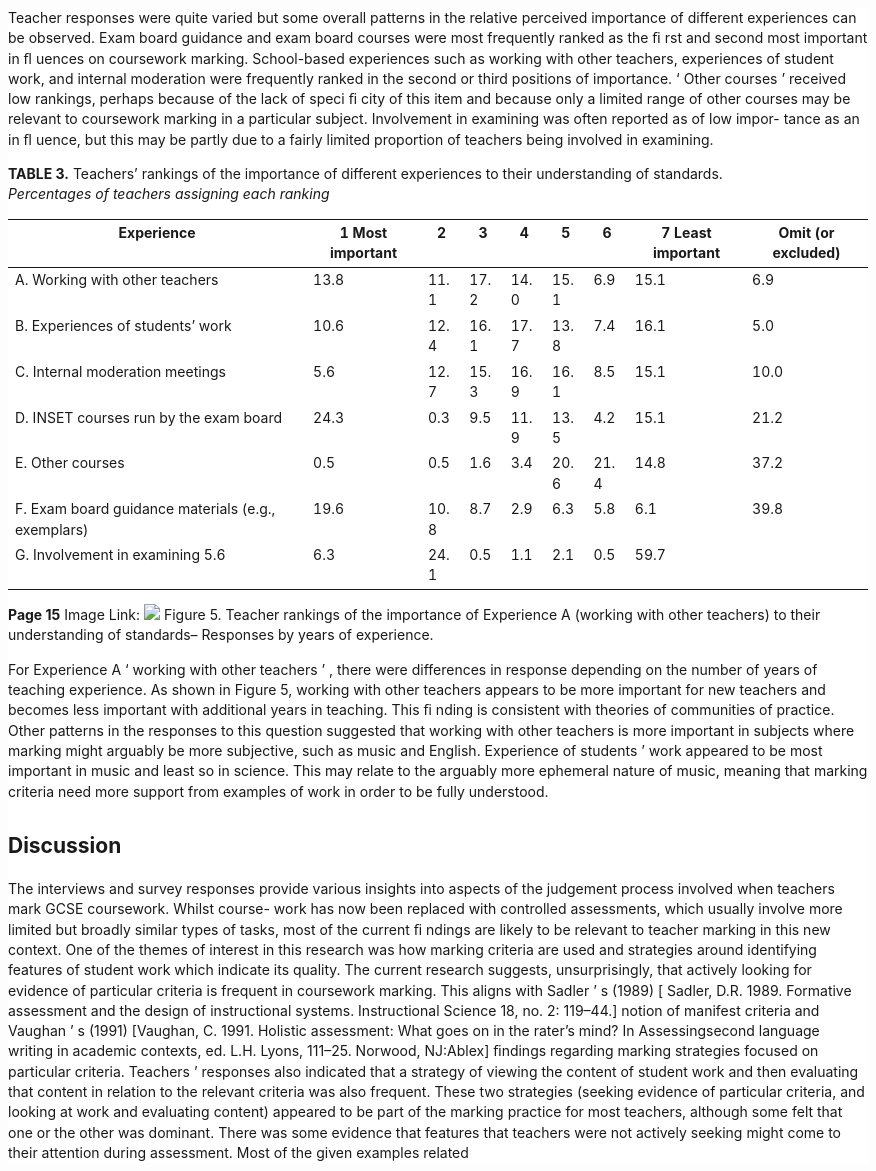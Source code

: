 Teacher responses were quite varied but some overall patterns in the relative perceived importance of different experiences can be observed. Exam board guidance and exam board courses were most frequently ranked as the ﬁ rst and second most important in ﬂ uences on coursework marking. School-based experiences such as working with other teachers, experiences of student work, and internal moderation were frequently ranked in the second or third positions of importance. ‘ Other courses ’ received low rankings, perhaps because of the lack of speci ﬁ city of this item and because only a limited range of other courses may be relevant to coursework marking in a particular subject. Involvement in examining was often reported as of low impor- tance as an in ﬂ uence, but this may be partly due to a fairly limited proportion of teachers being involved in examining. 

**TABLE 3.** Teachers’ rankings of the importance of different experiences to their understanding of standards.  
*Percentages of teachers assigning each ranking*

| Experience                                             | 1 Most important | 2    | 3    | 4    | 5    | 6    | 7 Least important | Omit (or excluded) |
|--------------------------------------------------------|------------------|------|------|------|------|------|-------------------|--------------------|
| A. Working with other teachers                         | 13.8             | 11.1 | 17.2 | 14.0 | 15.1 | 6.9  | 15.1              | 6.9                |
| B. Experiences of students’ work                       | 10.6             | 12.4 | 16.1 | 17.7 | 13.8 | 7.4  | 16.1              | 5.0                |
| C. Internal moderation meetings                        | 5.6              | 12.7 | 15.3 | 16.9 | 16.1 | 8.5  | 15.1              | 10.0               |
| D. INSET courses run by the exam board                 | 24.3             | 0.3  | 9.5  | 11.9 | 13.5 | 4.2  | 15.1              | 21.2               |
| E. Other courses                                       | 0.5              | 0.5  | 1.6  | 3.4  | 20.6 | 21.4 | 14.8              | 37.2               |
| F. Exam board guidance materials (e.g., exemplars)     | 19.6             | 10.8 | 8.7  | 2.9  | 6.3  | 5.8  | 6.1               | 39.8               |
| G. Involvement in examining                             5.6              | 6.3  | 24.1 | 0.5  | 1.1  | 2.1  | 0.5               | 59.7               |


**Page 15**
Image Link:
![](extracted_images/criteria_image_5.jpeg)
Figure 5. Teacher rankings of the importance of Experience A (working with other teachers) to their understanding of standards– Responses by years of experience.

For Experience A ‘ working with other teachers ’ , there were differences in response depending on the number of years of teaching experience. As shown in Figure 5, working with other teachers appears to be more important for new teachers and becomes less important with additional years in teaching. This ﬁ nding is consistent with theories of communities of practice. 
Other patterns in the responses to this question suggested that working with other teachers is more important in subjects where marking might arguably be more subjective, such as music and English. Experience of students ’ work appeared to be most important in music and least so in science. This may relate to the arguably more ephemeral nature of music, meaning that marking criteria need more support from examples of work in order to be fully understood. 

## Discussion 
The interviews and survey responses provide various insights into aspects of the judgement process involved when teachers mark GCSE coursework. Whilst course- work has now been replaced with controlled assessments, which usually involve more limited but broadly similar types of tasks, most of the current ﬁ ndings are likely to be relevant to teacher marking in this new context. One of the themes of interest in this research was how marking criteria are used and strategies around identifying features of student work which indicate its quality. The current research suggests, unsurprisingly, that actively looking for evidence of particular criteria is frequent in coursework marking. This aligns with Sadler ’ s (1989) [ Sadler, D.R. 1989. Formative assessment and the design of instructional systems. Instructional Science 18, no. 2: 119–44.] notion of manifest criteria and Vaughan ’ s (1991) [Vaughan, C. 1991. Holistic assessment: What goes on in the rater’s mind? In Assessingsecond language writing in academic contexts, ed. L.H. Lyons, 111–25. Norwood, NJ:Ablex] ﬁndings regarding marking strategies focused on particular criteria. Teachers ’ responses also indicated that a strategy of viewing the content of student work and then evaluating that content in relation to the relevant criteria was also frequent. These two strategies (seeking evidence of particular criteria, and looking at work and evaluating content) appeared to be part of the marking practice for most teachers, although some felt that one or the other was dominant. There was some evidence that features that teachers were not actively seeking might come to their attention during assessment. Most of the given examples related 